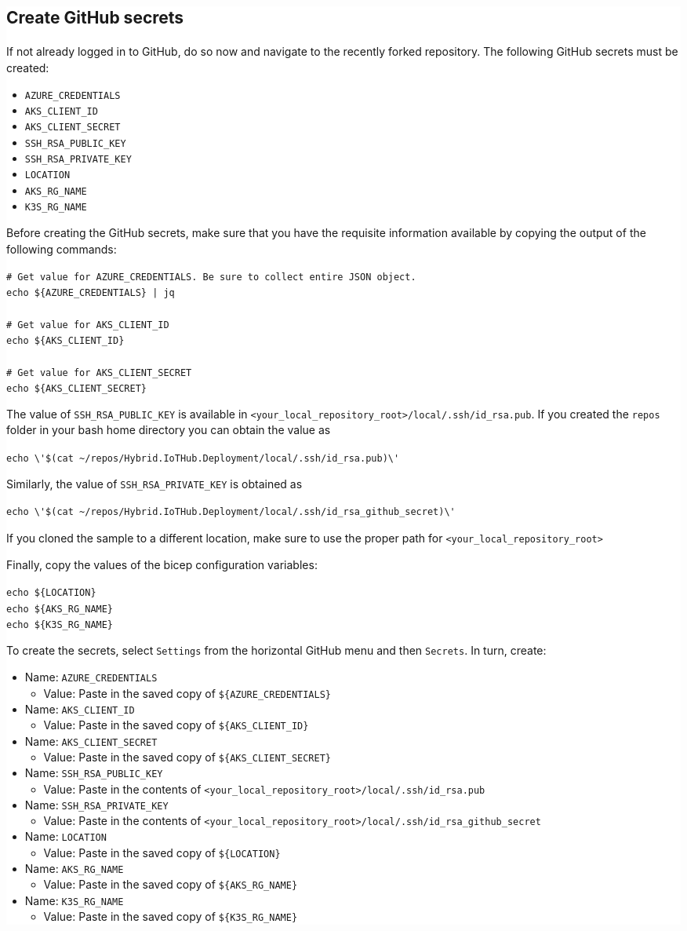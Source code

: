 ## Create GitHub secrets
If not already logged in to GitHub, do so now and navigate to the recently forked repository.  The following GitHub secrets must be created:
- `AZURE_CREDENTIALS`
- `AKS_CLIENT_ID`
- `AKS_CLIENT_SECRET`
- `SSH_RSA_PUBLIC_KEY` 
- `SSH_RSA_PRIVATE_KEY`
- `LOCATION`
- `AKS_RG_NAME`
- `K3S_RG_NAME`

Before creating the GitHub secrets, make sure that you have the requisite information available by copying the output of the following commands:
```
# Get value for AZURE_CREDENTIALS. Be sure to collect entire JSON object.
echo ${AZURE_CREDENTIALS} | jq

# Get value for AKS_CLIENT_ID
echo ${AKS_CLIENT_ID}

# Get value for AKS_CLIENT_SECRET
echo ${AKS_CLIENT_SECRET}
```

The value of `SSH_RSA_PUBLIC_KEY` is available in `<your_local_repository_root>/local/.ssh/id_rsa.pub`.  If you created the `repos` folder in your bash home directory you can obtain the value as
```
echo \'$(cat ~/repos/Hybrid.IoTHub.Deployment/local/.ssh/id_rsa.pub)\'
```
Similarly, the value of `SSH_RSA_PRIVATE_KEY` is obtained as
```
echo \'$(cat ~/repos/Hybrid.IoTHub.Deployment/local/.ssh/id_rsa_github_secret)\'
```

If you cloned the sample to a different location, make sure to use the proper path for `<your_local_repository_root>`

Finally, copy the values of the bicep configuration variables:
```
echo ${LOCATION}
echo ${AKS_RG_NAME}
echo ${K3S_RG_NAME}
```

To create the secrets, select `Settings` from the horizontal GitHub menu and then `Secrets`.  In turn, create:
- Name: `AZURE_CREDENTIALS`
  - Value: Paste in the saved copy of `${AZURE_CREDENTIALS}`
- Name: `AKS_CLIENT_ID`          
  - Value: Paste in the saved copy of `${AKS_CLIENT_ID}`
- Name: `AKS_CLIENT_SECRET`      
  - Value: Paste in the saved copy of `${AKS_CLIENT_SECRET}`
- Name: `SSH_RSA_PUBLIC_KEY`     
  - Value: Paste in the contents of `<your_local_repository_root>/local/.ssh/id_rsa.pub`   
- Name: `SSH_RSA_PRIVATE_KEY`  
  - Value: Paste in the contents of `<your_local_repository_root>/local/.ssh/id_rsa_github_secret` 
- Name: `LOCATION`
  - Value: Paste in the saved copy of `${LOCATION}`
- Name: `AKS_RG_NAME`
  - Value: Paste in the saved copy of `${AKS_RG_NAME}`
- Name: `K3S_RG_NAME`
  - Value: Paste in the saved copy of `${K3S_RG_NAME}`
